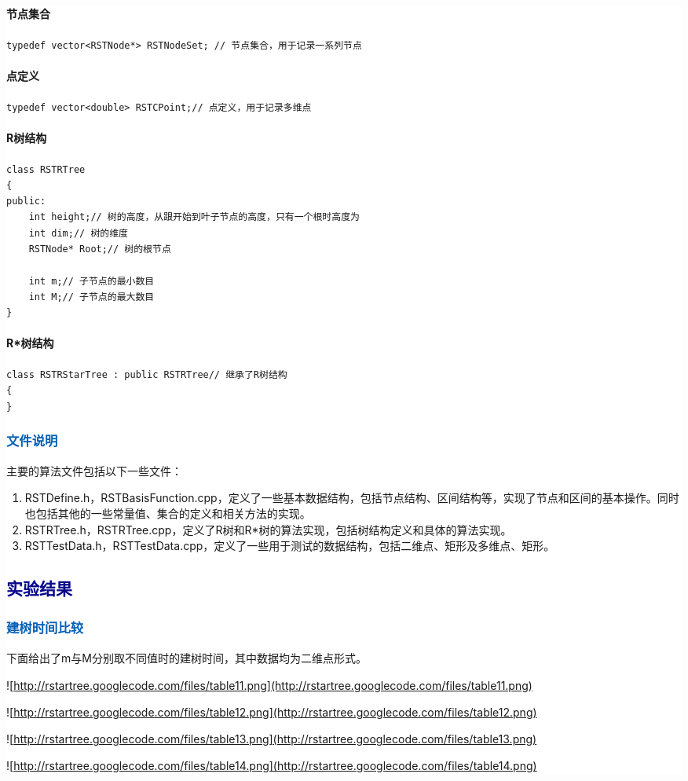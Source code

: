 #### 节点集合 ####
```
typedef vector<RSTNode*> RSTNodeSet; // 节点集合，用于记录一系列节点
```

#### 点定义 ####
```
typedef vector<double> RSTCPoint;// 点定义，用于记录多维点
```

#### R树结构 ####
```
class RSTRTree
{
public:
	int height;// 树的高度，从跟开始到叶子节点的高度，只有一个根时高度为
	int dim;// 树的维度
	RSTNode* Root;// 树的根节点

	int m;// 子节点的最小数目
	int M;// 子节点的最大数目
}
```

#### R\*树结构 ####
```
class RSTRStarTree : public RSTRTree// 继承了R树结构
{
}
```

### <font color='#045FB4'>文件说明</font> ###

主要的算法文件包括以下一些文件：
  1. RSTDefine.h，RSTBasisFunction.cpp，定义了一些基本数据结构，包括节点结构、区间结构等，实现了节点和区间的基本操作。同时也包括其他的一些常量值、集合的定义和相关方法的实现。
  1. RSTRTree.h，RSTRTree.cpp，定义了R树和R\*树的算法实现，包括树结构定义和具体的算法实现。
  1. RSTTestData.h，RSTTestData.cpp，定义了一些用于测试的数据结构，包括二维点、矩形及多维点、矩形。

## <font color='#08088A'>实验结果</font> ##

### <font color='#045FB4'>建树时间比较</font> ###

下面给出了m与M分别取不同值时的建树时间，其中数据均为二维点形式。

![http://rstartree.googlecode.com/files/table11.png](http://rstartree.googlecode.com/files/table11.png)

![http://rstartree.googlecode.com/files/table12.png](http://rstartree.googlecode.com/files/table12.png)

![http://rstartree.googlecode.com/files/table13.png](http://rstartree.googlecode.com/files/table13.png)

![http://rstartree.googlecode.com/files/table14.png](http://rstartree.googlecode.com/files/table14.png)
